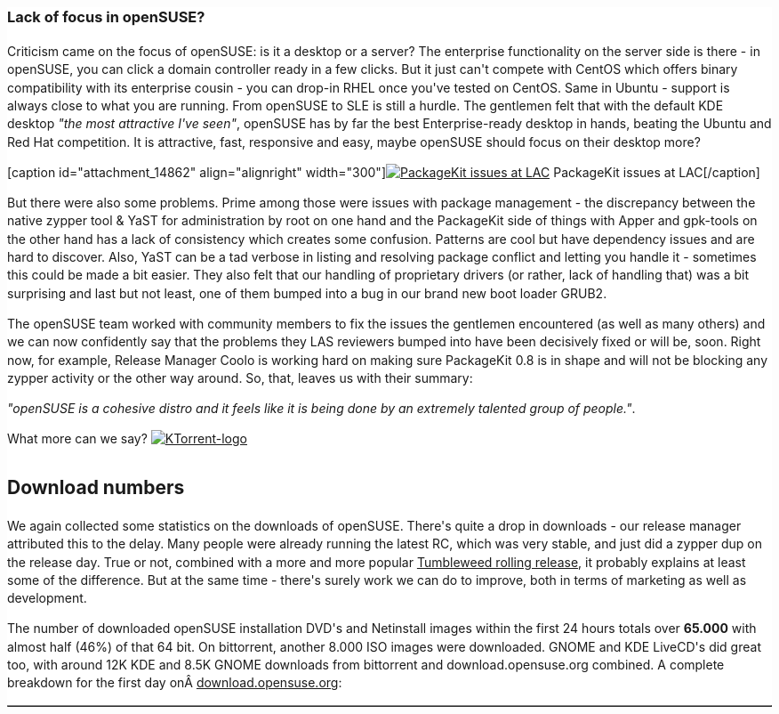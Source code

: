 
### Lack of focus in openSUSE?


Criticism came on the focus of openSUSE: is it a desktop or a server? The enterprise functionality on the server side is there - in openSUSE, you can click a domain controller ready in a few clicks. But it just can't compete with CentOS which offers binary compatibility with its enterprise cousin - you can drop-in RHEL once you've tested on CentOS. Same in Ubuntu - support is always close to what you are running. From openSUSE to SLE is still a hurdle. The gentlemen felt that with the default KDE desktop _"the most attractive I've seen"_, openSUSE has by far the best Enterprise-ready desktop in hands, beating the Ubuntu and Red Hat competition. It is attractive, fast, responsive and easy, maybe openSUSE should focus on their desktop more?

[caption id="attachment_14862" align="alignright" width="300"][![PackageKit issues at LAC](//news.opensuse.org/wp-content/uploads/2013/01/packagekit-issues.png)](//news.opensuse.org/wp-content/uploads/2013/01/packagekit-issues.png) PackageKit issues at LAC[/caption]

But there were also some problems. Prime among those were issues with package management - the discrepancy between the native zypper tool & YaST for administration by root on one hand and the PackageKit side of things with Apper and gpk-tools on the other hand has a lack of consistency which creates some confusion. Patterns are cool but have dependency issues and are hard to discover. Also, YaST can be a tad verbose in listing and resolving package conflict and letting you handle it - sometimes this could be made a bit easier. They also felt that our handling of proprietary drivers (or rather, lack of handling that) was a bit surprising and last but not least, one of them bumped into a bug in our brand new boot loader GRUB2.

The openSUSE team worked with community members to fix the issues the gentlemen encountered (as well as many others) and we can now confidently say that the problems they LAS reviewers bumped into have been decisively fixed or will be, soon. Right now, for example, Release Manager Coolo is working hard on making sure PackageKit 0.8 is in shape and will not be blocking any zypper activity or the other way around. So, that, leaves us with their summary:

_"openSUSE is a cohesive distro and it feels like it is being done by an extremely talented group of people."_.

What more can we say?
[![KTorrent-logo](//news.opensuse.org/wp-content/uploads/2013/01/KTorrent-logo.png)](//news.opensuse.org/wp-content/uploads/2013/01/KTorrent-logo.png)


## Download numbers


We again collected some statistics on the downloads of openSUSE. There's quite a drop in downloads - our release manager attributed this to the delay. Many people were already running the latest RC, which was very stable, and just did a zypper dup on the release day. True or not, combined with a more and more popular [Tumbleweed rolling release](http://en.opensuse.org/Tumbleweed), it probably explains at least some of the difference. But at the same time - there's surely work we can do to improve, both in terms of marketing as well as development.

The number of downloaded openSUSE installation DVD's and Netinstall images within the first 24 hours totals over **65.000** with almost half (46%) of that 64 bit. On bittorrent, another 8.000 ISO images were downloaded. GNOME and KDE LiveCD's did great too, with around 12K KDE and 8.5K GNOME downloads from bittorrent and download.opensuse.org combined. A complete breakdown for the first day onÂ [download.opensuse.org](http://download.opensuse.org):
<table border="1" >
<tbody >
<tr >
